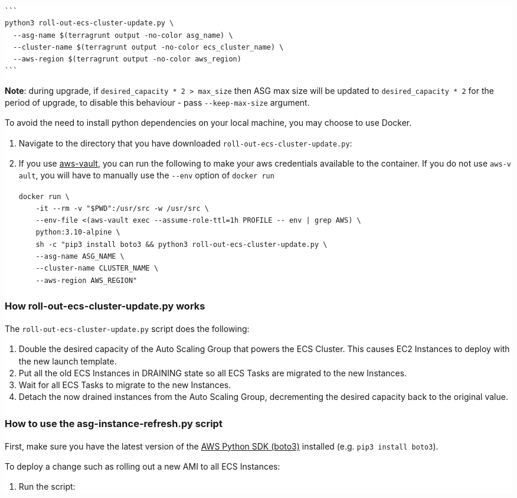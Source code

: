     ```
    python3 roll-out-ecs-cluster-update.py \
      --asg-name $(terragrunt output -no-color asg_name) \
      --cluster-name $(terragrunt output -no-color ecs_cluster_name) \
      --aws-region $(terragrunt output -no-color aws_region)
    ```

**Note**: during upgrade, if `desired_capacity * 2 > max_size` then ASG max size will be updated to `desired_capacity * 2` for the period of upgrade, to disable this behaviour - pass `--keep-max-size` argument.

To avoid the need to install python dependencies on your local machine, you may choose to use Docker.

1.  Navigate to the directory that you have downloaded `roll-out-ecs-cluster-update.py`:
2.  If you use [aws-vault](https://github.com/99designs/aws-vault), you can run the following to make your aws
    credentials available to the container. If you do not use `aws-vault`, you will have to manually use the `--env`
    option of `docker run`

    ```
    docker run \
        -it --rm -v "$PWD":/usr/src -w /usr/src \
        --env-file <(aws-vault exec --assume-role-ttl=1h PROFILE -- env | grep AWS) \
        python:3.10-alpine \
        sh -c "pip3 install boto3 && python3 roll-out-ecs-cluster-update.py \
        --asg-name ASG_NAME \
        --cluster-name CLUSTER_NAME \
        --aws-region AWS_REGION"
    ```

### How roll-out-ecs-cluster-update.py works

The `roll-out-ecs-cluster-update.py` script does the following:

1.  Double the desired capacity of the Auto Scaling Group that powers the ECS Cluster. This causes EC2 Instances to
    deploy with the new launch template.
2.  Put all the old ECS Instances in DRAINING state so all ECS Tasks are migrated to the new Instances.
3.  Wait for all ECS Tasks to migrate to the new Instances.
4.  Detach the now drained instances from the Auto Scaling Group, decrementing the desired capacity back to the original value.

### How to use the asg-instance-refresh.py script

First, make sure you have the latest version of the [AWS Python SDK (boto3)](https://github.com/boto/boto3) installed
(e.g. `pip3 install boto3`).

To deploy a change such as rolling out a new AMI to all ECS Instances:

1.  Run the script:
